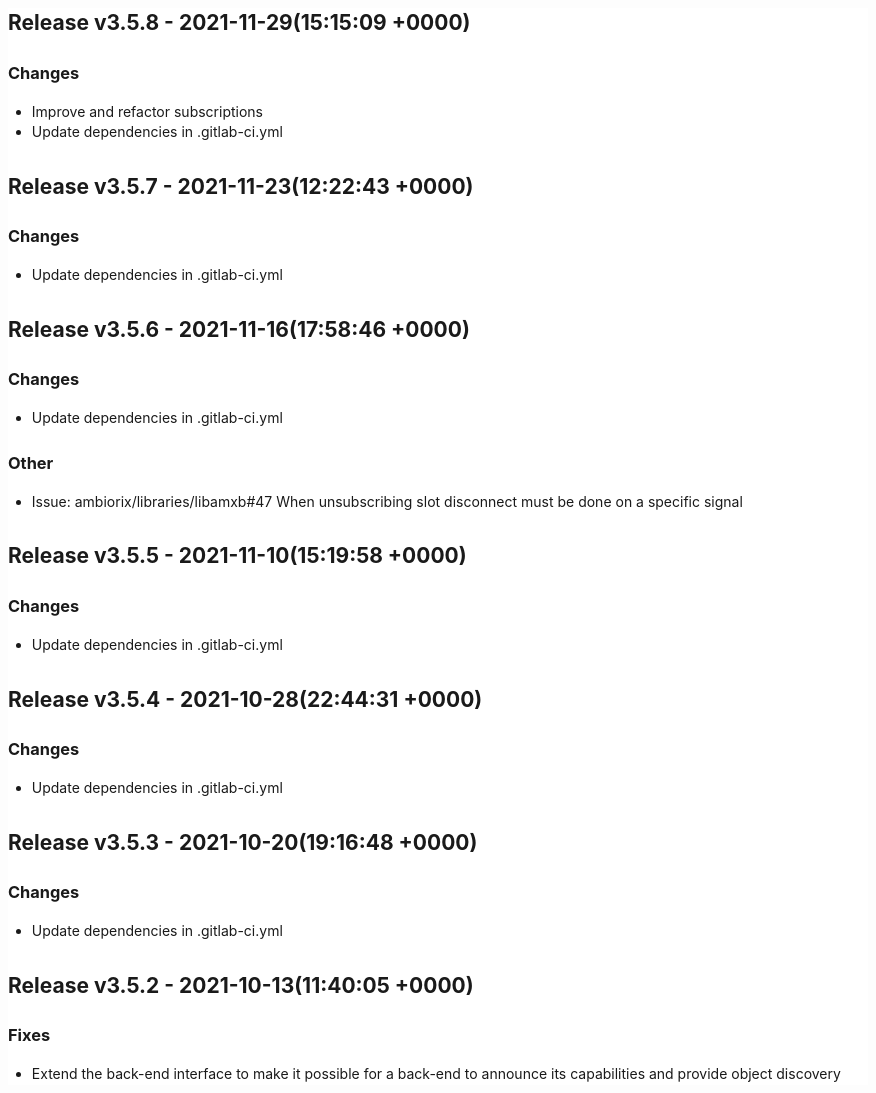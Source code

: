 ## Release v3.5.8 - 2021-11-29(15:15:09 +0000)

### Changes

- Improve and refactor subscriptions
- Update dependencies in .gitlab-ci.yml

## Release v3.5.7 - 2021-11-23(12:22:43 +0000)

### Changes

- Update dependencies in .gitlab-ci.yml

## Release v3.5.6 - 2021-11-16(17:58:46 +0000)

### Changes

- Update dependencies in .gitlab-ci.yml

### Other

- Issue: ambiorix/libraries/libamxb#47 When unsubscribing slot disconnect must be done on a specific signal

## Release v3.5.5 - 2021-11-10(15:19:58 +0000)

### Changes

- Update dependencies in .gitlab-ci.yml

## Release v3.5.4 - 2021-10-28(22:44:31 +0000)

### Changes

- Update dependencies in .gitlab-ci.yml

## Release v3.5.3 - 2021-10-20(19:16:48 +0000)

### Changes

- Update dependencies in .gitlab-ci.yml

## Release v3.5.2 - 2021-10-13(11:40:05 +0000)

### Fixes

- Extend the back-end interface to make it possible for a back-end to announce its capabilities and provide object discovery
